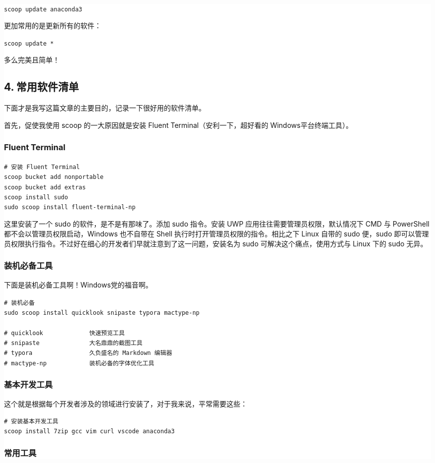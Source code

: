 ```shell
scoop update anaconda3
```

更加常用的是更新所有的软件：

```shell
scoop update *
```

多么完美且简单！

## 4. 常用软件清单

下面才是我写这篇文章的主要目的，记录一下很好用的软件清单。

首先，促使我使用 scoop 的一大原因就是安装 Fluent Terminal（安利一下，超好看的 Windows平台终端工具）。

###  Fluent Terminal

```shell
# 安装 Fluent Terminal
scoop bucket add nonportable
scoop bucket add extras
scoop install sudo
sudo scoop install fluent-terminal-np
```

这里安装了一个 sudo 的软件，是不是有那味了。添加 sudo 指令。安装 UWP 应用往往需要管理员权限，默认情况下 CMD 与 PowerShell 都不会以管理员权限启动，Windows 也不自带在 Shell 执行时打开管理员权限的指令。相比之下 Linux 自带的 sudo 便，sudo 即可以管理员权限执行指令。不过好在细心的开发者们早就注意到了这一问题，安装名为 sudo 可解决这个痛点，使用方式与 Linux 下的 sudo 无异。

### 装机必备工具

下面是装机必备工具啊！Windows党的福音啊。

```shell
# 装机必备
sudo scoop install quicklook snipaste typora mactype-np

# quicklook             快速预览工具
# snipaste              大名鼎鼎的截图工具
# typora                久负盛名的 Markdown 编辑器
# mactype-np            装机必备的字体优化工具
```

### 基本开发工具

这个就是根据每个开发者涉及的领域进行安装了，对于我来说，平常需要这些：

```shell
# 安装基本开发工具
scoop install 7zip gcc vim curl vscode anaconda3
```

### 常用工具
